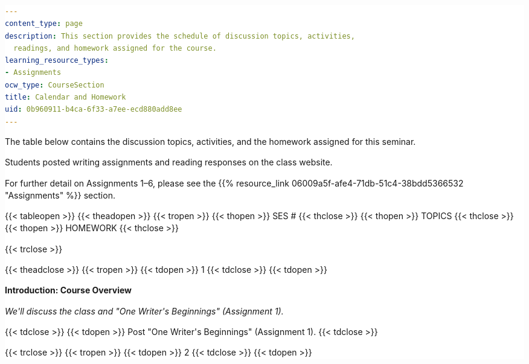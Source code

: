 ```yaml
---
content_type: page
description: This section provides the schedule of discussion topics, activities,
  readings, and homework assigned for the course.
learning_resource_types:
- Assignments
ocw_type: CourseSection
title: Calendar and Homework
uid: 0b960911-b4ca-6f33-a7ee-ecd880add8ee
---
```


The table below contains the discussion topics, activities, and the homework assigned for this seminar.

Students posted writing assignments and reading responses on the class website.

For further detail on Assignments 1–6, please see the {{% resource_link 06009a5f-afe4-71db-51c4-38bdd5366532 "Assignments" %}} section.

{{< tableopen >}}
{{< theadopen >}}
{{< tropen >}}
{{< thopen >}}
SES #
{{< thclose >}}
{{< thopen >}}
TOPICS
{{< thclose >}}
{{< thopen >}}
HOMEWORK
{{< thclose >}}

{{< trclose >}}

{{< theadclose >}}
{{< tropen >}}
{{< tdopen >}}
1
{{< tdclose >}}
{{< tdopen >}}


**Introduction: Course Overview**

_We'll discuss the class and "One Writer's Beginnings" (Assignment 1)._


{{< tdclose >}}
{{< tdopen >}}
Post "One Writer's Beginnings" (Assignment 1).
{{< tdclose >}}

{{< trclose >}}
{{< tropen >}}
{{< tdopen >}}
2
{{< tdclose >}}
{{< tdopen >}}
